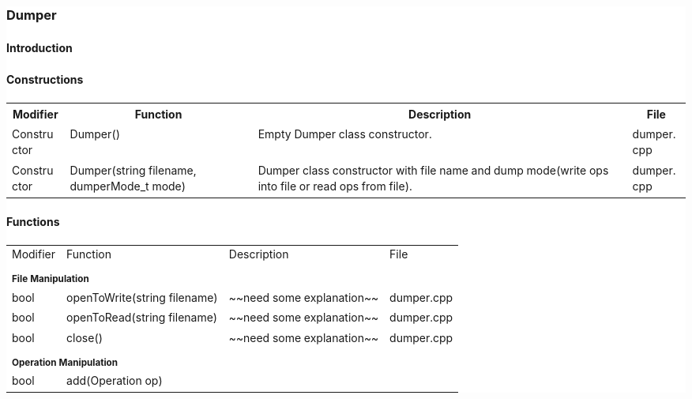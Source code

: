 

### Dumper

#### Introduction

#### Constructions
<table>
    <tr>
        <th>Modifier</th>
        <th>Function</th>
        <th>Description</th>
        <th>File</th>
    </tr>
    <tr>
        <td>Constructor</td>
        <td>Dumper()</td>
        <td>Empty Dumper class constructor.</td>
        <td>dumper.cpp</td>
    </tr>
    <tr>
        <td>Constructor</td>
        <td>Dumper(string filename, dumperMode_t mode)</td>
        <td>Dumper class constructor with file name and dump mode(write ops into file or read ops from file).</td>
        <td>dumper.cpp</td>
    </tr>
</table>

#### Functions
<table>
    <tr>
        <td>Modifier</td>
        <td>Function</td>
        <td>Description</td>
        <td>File</td>
    </tr>
    <tr>
        <td colspan="4" ><sub><b>File Manipulation</b></sub></td>
    </tr>
    <tr>
        <td>bool</td>
        <td>openToWrite(string filename)</td>
        <td>~~need some explanation~~</td>
        <td>dumper.cpp</td>
    </tr>
    <tr>
        <td>bool</td>
        <td>openToRead(string filename)</td>
        <td>~~need some explanation~~</td>
        <td>dumper.cpp</td>
    </tr>
    <tr>
        <td>bool</td>
        <td>close()</td>
        <td>~~need some explanation~~</td>
        <td>dumper.cpp</td>
    </tr>
    <tr>
        <td colspan="4" ><sub><b>Operation Manipulation</b></sub></td>
    </tr>
    <tr>
        <td>bool</td>
        <td>add(Operation op)</td>